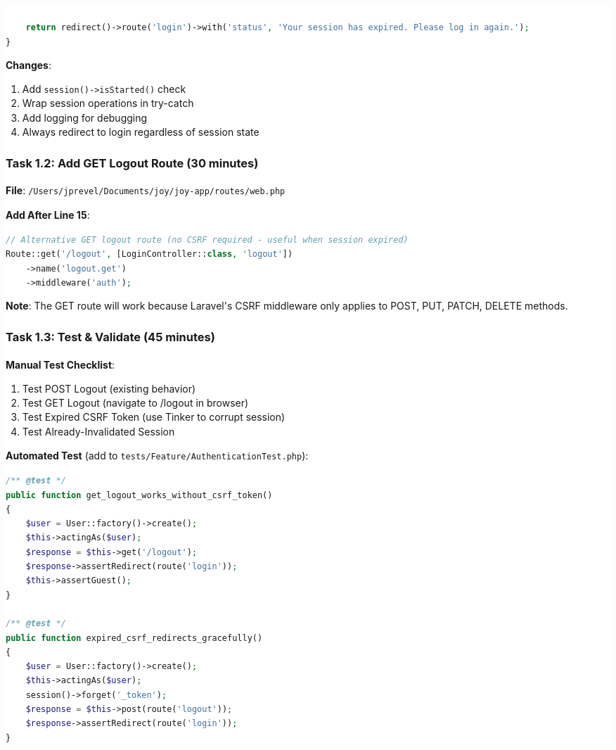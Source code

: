 ```php

    return redirect()->route('login')->with('status', 'Your session has expired. Please log in again.');
}
```

**Changes**:
1. Add `session()->isStarted()` check
2. Wrap session operations in try-catch
3. Add logging for debugging
4. Always redirect to login regardless of session state

### Task 1.2: Add GET Logout Route (30 minutes)

**File**: `/Users/jprevel/Documents/joy/joy-app/routes/web.php`

**Add After Line 15**:
```php
// Alternative GET logout route (no CSRF required - useful when session expired)
Route::get('/logout', [LoginController::class, 'logout'])
    ->name('logout.get')
    ->middleware('auth');
```

**Note**: The GET route will work because Laravel's CSRF middleware only applies to POST, PUT, PATCH, DELETE methods.

### Task 1.3: Test & Validate (45 minutes)

**Manual Test Checklist**:

1. Test POST Logout (existing behavior)
2. Test GET Logout (navigate to /logout in browser)
3. Test Expired CSRF Token (use Tinker to corrupt session)
4. Test Already-Invalidated Session

**Automated Test** (add to `tests/Feature/AuthenticationTest.php`):
```php
/** @test */
public function get_logout_works_without_csrf_token()
{
    $user = User::factory()->create();
    $this->actingAs($user);
    $response = $this->get('/logout');
    $response->assertRedirect(route('login'));
    $this->assertGuest();
}

/** @test */
public function expired_csrf_redirects_gracefully()
{
    $user = User::factory()->create();
    $this->actingAs($user);
    session()->forget('_token');
    $response = $this->post(route('logout'));
    $response->assertRedirect(route('login'));
}
```
